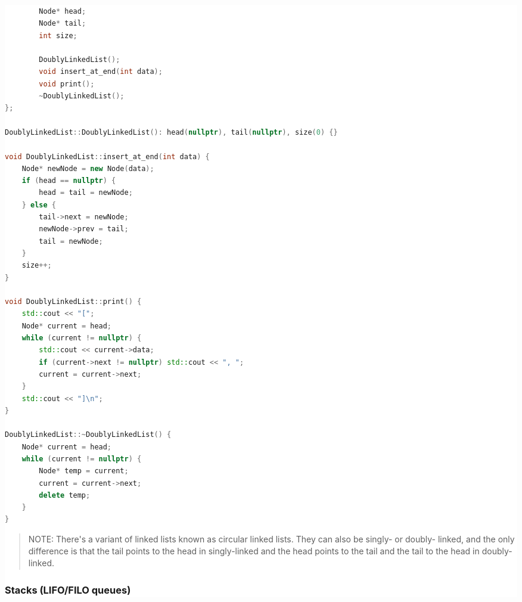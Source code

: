 ```cpp
        Node* head;
        Node* tail;
        int size;

        DoublyLinkedList();
        void insert_at_end(int data);
        void print();
        ~DoublyLinkedList();
};

DoublyLinkedList::DoublyLinkedList(): head(nullptr), tail(nullptr), size(0) {}

void DoublyLinkedList::insert_at_end(int data) {
    Node* newNode = new Node(data);
    if (head == nullptr) {
        head = tail = newNode;
    } else {
        tail->next = newNode;
        newNode->prev = tail;
        tail = newNode;
    }
    size++;
}

void DoublyLinkedList::print() {
    std::cout << "[";
    Node* current = head;
    while (current != nullptr) {
        std::cout << current->data;
        if (current->next != nullptr) std::cout << ", ";
        current = current->next;
    }
    std::cout << "]\n";
}

DoublyLinkedList::~DoublyLinkedList() {
    Node* current = head;
    while (current != nullptr) {
        Node* temp = current;
        current = current->next;
        delete temp;
    }
}
```

> NOTE: There's a variant of linked lists known as circular linked lists. They can also be singly- or doubly- linked, and the only difference is that the tail points to the head in singly-linked and the head points to the tail and the tail to the head in doubly-linked.


### Stacks (LIFO/FILO queues)
